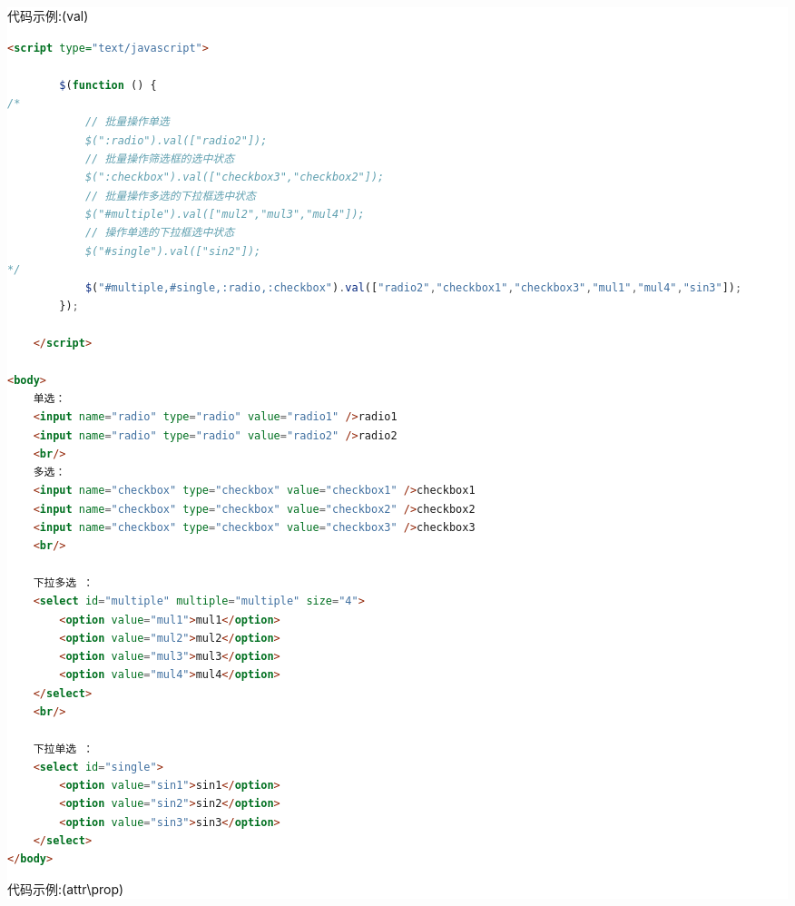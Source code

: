 代码示例:(val)

~~~~html
<script type="text/javascript">

        $(function () {
/*
            // 批量操作单选
            $(":radio").val(["radio2"]);
            // 批量操作筛选框的选中状态
            $(":checkbox").val(["checkbox3","checkbox2"]);
            // 批量操作多选的下拉框选中状态
            $("#multiple").val(["mul2","mul3","mul4"]);
            // 操作单选的下拉框选中状态
            $("#single").val(["sin2"]);
*/
            $("#multiple,#single,:radio,:checkbox").val(["radio2","checkbox1","checkbox3","mul1","mul4","sin3"]);
        });

    </script>

<body>
    单选：
    <input name="radio" type="radio" value="radio1" />radio1
    <input name="radio" type="radio" value="radio2" />radio2
    <br/>
    多选：
    <input name="checkbox" type="checkbox" value="checkbox1" />checkbox1
    <input name="checkbox" type="checkbox" value="checkbox2" />checkbox2
    <input name="checkbox" type="checkbox" value="checkbox3" />checkbox3
    <br/>

    下拉多选 ：
    <select id="multiple" multiple="multiple" size="4">
        <option value="mul1">mul1</option>
        <option value="mul2">mul2</option>
        <option value="mul3">mul3</option>
        <option value="mul4">mul4</option>
    </select>
    <br/>

    下拉单选 ：
    <select id="single">
        <option value="sin1">sin1</option>
        <option value="sin2">sin2</option>
        <option value="sin3">sin3</option>
    </select>
</body>
~~~~

代码示例:(attr\prop)
